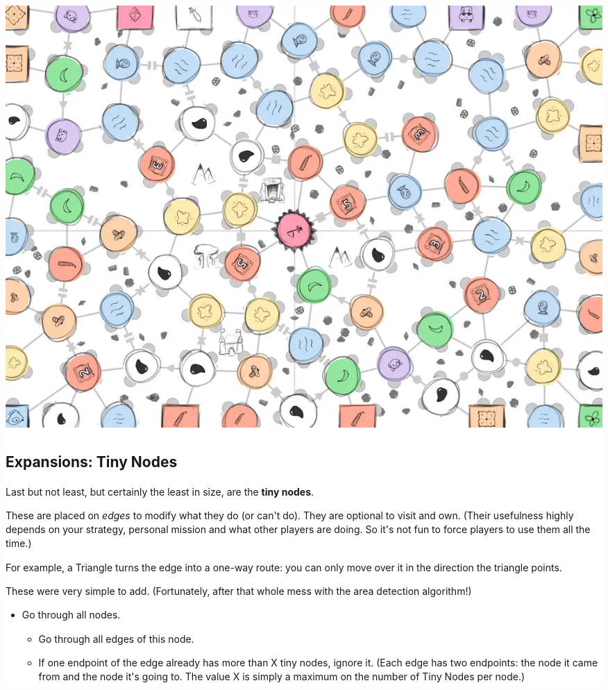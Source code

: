 ![Natural resources scattered within areas](uu-9.webp)

Expansions: Tiny Nodes
----------------------

Last but not least, but certainly the least in size, are the **tiny
nodes**.

These are placed on *edges* to modify what they do (or can't do). They
are optional to visit and own. (Their usefulness highly depends on your
strategy, personal mission and what other players are doing. So it's not
fun to force players to use them all the time.)

For example, a Triangle turns the edge into a one-way route: you can
only move over it in the direction the triangle points.

These were very simple to add. (Fortunately, after that whole mess with
the area detection algorithm!)

-   Go through all nodes.

    -   Go through all edges of this node.

    -   If one endpoint of the edge already has more than X tiny nodes,
        ignore it. (Each edge has two endpoints: the node it came from
        and the node it's going to. The value X is simply a maximum on
        the number of Tiny Nodes per node.)
